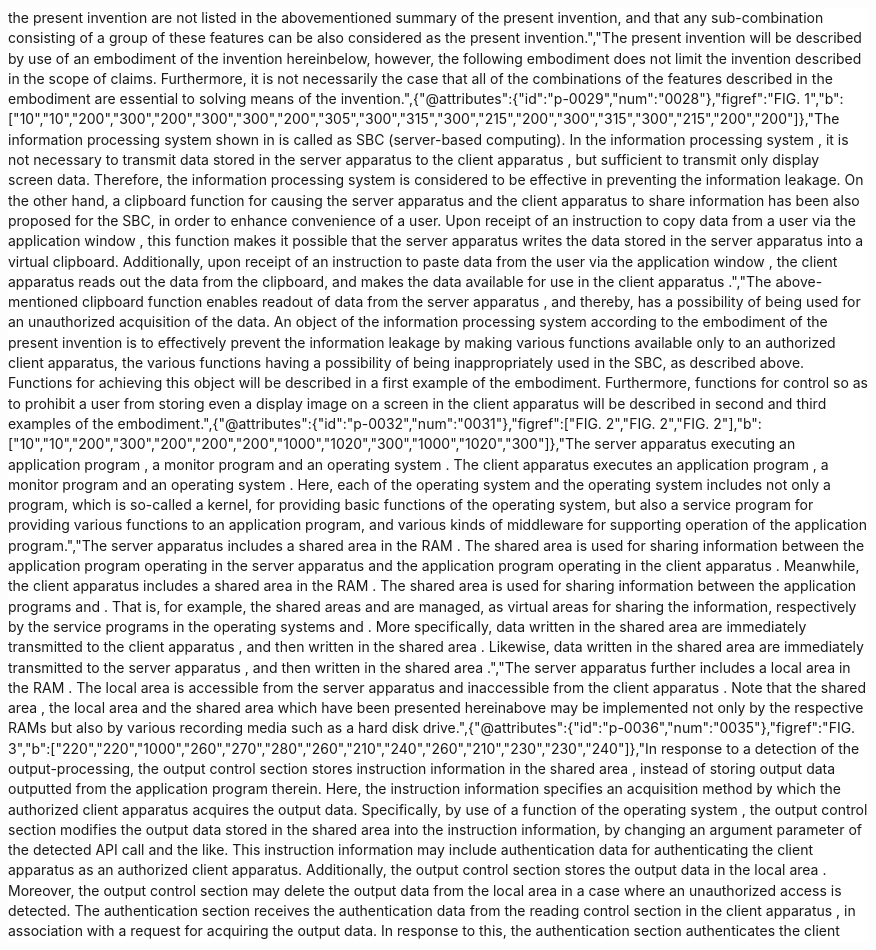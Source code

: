 the present invention are not listed in the abovementioned summary of the present invention, and that any sub-combination consisting of a group of these features can be also considered as the present invention.","The present invention will be described by use of an embodiment of the invention hereinbelow, however, the following embodiment does not limit the invention described in the scope of claims. Furthermore, it is not necessarily the case that all of the combinations of the features described in the embodiment are essential to solving means of the invention.",{"@attributes":{"id":"p-0029","num":"0028"},"figref":"FIG. 1","b":["10","10","200","300","200","300","300","200","305","300","315","300","215","200","300","315","300","215","200","200"]},"The information processing system  shown in  is called as SBC (server-based computing). In the information processing system , it is not necessary to transmit data stored in the server apparatus  to the client apparatus , but sufficient to transmit only display screen data. Therefore, the information processing system  is considered to be effective in preventing the information leakage. On the other hand, a clipboard function for causing the server apparatus  and the client apparatus  to share information has been also proposed for the SBC, in order to enhance convenience of a user. Upon receipt of an instruction to copy data from a user via the application window , this function makes it possible that the server apparatus  writes the data stored in the server apparatus  into a virtual clipboard. Additionally, upon receipt of an instruction to paste data from the user via the application window , the client apparatus  reads out the data from the clipboard, and makes the data available for use in the client apparatus .","The above-mentioned clipboard function enables readout of data from the server apparatus , and thereby, has a possibility of being used for an unauthorized acquisition of the data. An object of the information processing system  according to the embodiment of the present invention is to effectively prevent the information leakage by making various functions available only to an authorized client apparatus, the various functions having a possibility of being inappropriately used in the SBC, as described above. Functions for achieving this object will be described in a first example of the embodiment. Furthermore, functions for control so as to prohibit a user from storing even a display image on a screen in the client apparatus  will be described in second and third examples of the embodiment.",{"@attributes":{"id":"p-0032","num":"0031"},"figref":["FIG. 2","FIG. 2","FIG. 2"],"b":["10","10","200","300","200","200","200","1000","1020","300","1000","1020","300"]},"The server apparatus  executing an application program , a monitor program  and an operating system . The client apparatus  executes an application program , a monitor program  and an operating system . Here, each of the operating system  and the operating system  includes not only a program, which is so-called a kernel, for providing basic functions of the operating system, but also a service program for providing various functions to an application program, and various kinds of middleware for supporting operation of the application program.","The server apparatus  includes a shared area  in the RAM . The shared area  is used for sharing information between the application program  operating in the server apparatus  and the application program  operating in the client apparatus . Meanwhile, the client apparatus  includes a shared area  in the RAM . The shared area  is used for sharing information between the application programs  and . That is, for example, the shared areas  and  are managed, as virtual areas for sharing the information, respectively by the service programs in the operating systems  and . More specifically, data written in the shared area  are immediately transmitted to the client apparatus , and then written in the shared area . Likewise, data written in the shared area  are immediately transmitted to the server apparatus , and then written in the shared area .","The server apparatus  further includes a local area  in the RAM . The local area  is accessible from the server apparatus  and inaccessible from the client apparatus . Note that the shared area , the local area  and the shared area  which have been presented hereinabove may be implemented not only by the respective RAMs  but also by various recording media such as a hard disk drive.",{"@attributes":{"id":"p-0036","num":"0035"},"figref":"FIG. 3","b":["220","220","1000","260","270","280","260","210","240","260","210","230","230","240"]},"In response to a detection of the output-processing, the output control section  stores instruction information in the shared area , instead of storing output data outputted from the application program  therein. Here, the instruction information specifies an acquisition method by which the authorized client apparatus  acquires the output data. Specifically, by use of a function of the operating system , the output control section  modifies the output data stored in the shared area  into the instruction information, by changing an argument parameter of the detected API call and the like. This instruction information may include authentication data for authenticating the client apparatus  as an authorized client apparatus. Additionally, the output control section  stores the output data in the local area . Moreover, the output control section  may delete the output data from the local area  in a case where an unauthorized access is detected. The authentication section  receives the authentication data from the reading control section  in the client apparatus , in association with a request for acquiring the output data. In response to this, the authentication section  authenticates the client